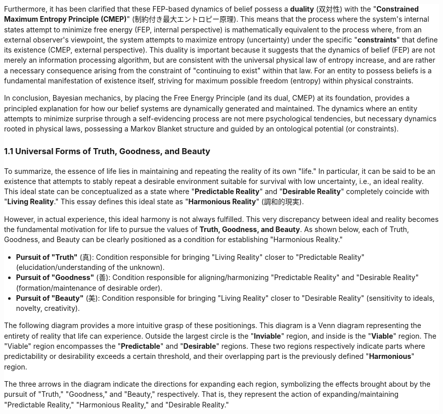 Furthermore, it has been clarified that these FEP-based dynamics of belief possess a **duality** (双対性) with the "**Constrained Maximum Entropy Principle (CMEP)**" (制約付き最大エントロピー原理). This means that the process where the system's internal states attempt to minimize free energy (FEP, internal perspective) is mathematically equivalent to the process where, from an external observer's viewpoint, the system attempts to maximize entropy (uncertainty) under the specific "**constraints**" that define its existence (CMEP, external perspective). This duality is important because it suggests that the dynamics of belief (FEP) are not merely an information processing algorithm, but are consistent with the universal physical law of entropy increase, and are rather a necessary consequence arising from the constraint of "continuing to exist" within that law. For an entity to possess beliefs is a fundamental manifestation of existence itself, striving for maximum possible freedom (entropy) within physical constraints.

In conclusion, Bayesian mechanics, by placing the Free Energy Principle (and its dual, CMEP) at its foundation, provides a principled explanation for how our belief systems are dynamically generated and maintained. The dynamics where an entity attempts to minimize surprise through a self-evidencing process are not mere psychological tendencies, but necessary dynamics rooted in physical laws, possessing a Markov Blanket structure and guided by an ontological potential (or constraints).

### 1.1 Universal Forms of Truth, Goodness, and Beauty

To summarize, the essence of life lies in maintaining and repeating the reality of its own "life." In particular, it can be said to be an existence that attempts to stably repeat a desirable environment suitable for survival with low uncertainty, i.e., an ideal reality. This ideal state can be conceptualized as a state where "**Predictable Reality**" and "**Desirable Reality**" completely coincide with "**Living Reality**." This essay defines this ideal state as "**Harmonious Reality**" (調和的現実).

However, in actual experience, this ideal harmony is not always fulfilled. This very discrepancy between ideal and reality becomes the fundamental motivation for life to pursue the values of **Truth, Goodness, and Beauty**. As shown below, each of Truth, Goodness, and Beauty can be clearly positioned as a condition for establishing "Harmonious Reality."

* **Pursuit of "Truth"** (真): Condition responsible for bringing "Living Reality" closer to "Predictable Reality" (elucidation/understanding of the unknown).
* **Pursuit of "Goodness"** (善): Condition responsible for aligning/harmonizing "Predictable Reality" and "Desirable Reality" (formation/maintenance of desirable order).
* **Pursuit of "Beauty"** (美): Condition responsible for bringing "Living Reality" closer to "Desirable Reality" (sensitivity to ideals, novelty, creativity).

The following diagram provides a more intuitive grasp of these positionings. This diagram is a Venn diagram representing the entirety of reality that life can experience. Outside the largest circle is the "**Inviable**" region, and inside is the "**Viable**" region. The "Viable" region encompasses the "**Predictable**" and "**Desirable**" regions. These two regions respectively indicate parts where predictability or desirability exceeds a certain threshold, and their overlapping part is the previously defined "**Harmonious**" region.

The three arrows in the diagram indicate the directions for expanding each region, symbolizing the effects brought about by the pursuit of "Truth," "Goodness," and "Beauty," respectively. That is, they represent the action of expanding/maintaining "Predictable Reality," "Harmonious Reality," and "Desirable Reality."
